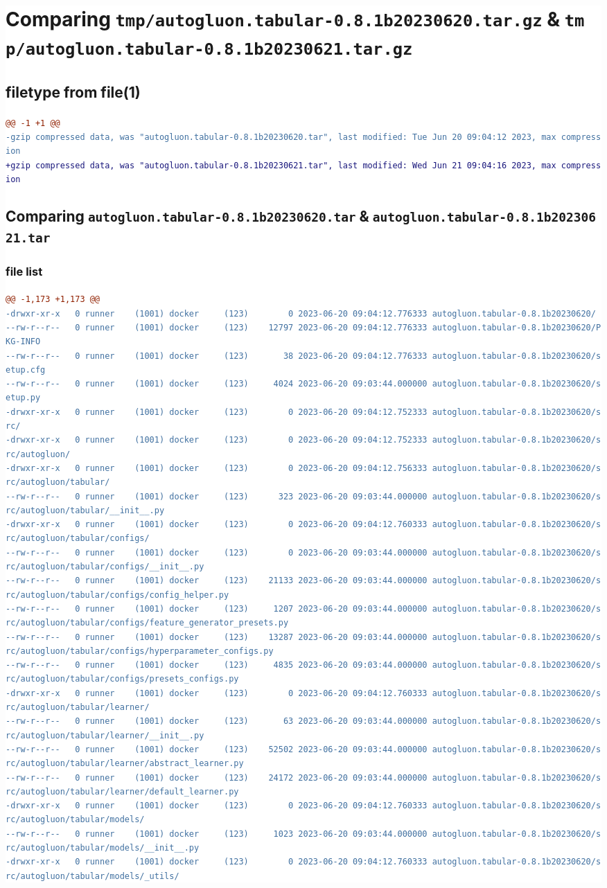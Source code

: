 # Comparing `tmp/autogluon.tabular-0.8.1b20230620.tar.gz` & `tmp/autogluon.tabular-0.8.1b20230621.tar.gz`

## filetype from file(1)

```diff
@@ -1 +1 @@
-gzip compressed data, was "autogluon.tabular-0.8.1b20230620.tar", last modified: Tue Jun 20 09:04:12 2023, max compression
+gzip compressed data, was "autogluon.tabular-0.8.1b20230621.tar", last modified: Wed Jun 21 09:04:16 2023, max compression
```

## Comparing `autogluon.tabular-0.8.1b20230620.tar` & `autogluon.tabular-0.8.1b20230621.tar`

### file list

```diff
@@ -1,173 +1,173 @@
-drwxr-xr-x   0 runner    (1001) docker     (123)        0 2023-06-20 09:04:12.776333 autogluon.tabular-0.8.1b20230620/
--rw-r--r--   0 runner    (1001) docker     (123)    12797 2023-06-20 09:04:12.776333 autogluon.tabular-0.8.1b20230620/PKG-INFO
--rw-r--r--   0 runner    (1001) docker     (123)       38 2023-06-20 09:04:12.776333 autogluon.tabular-0.8.1b20230620/setup.cfg
--rw-r--r--   0 runner    (1001) docker     (123)     4024 2023-06-20 09:03:44.000000 autogluon.tabular-0.8.1b20230620/setup.py
-drwxr-xr-x   0 runner    (1001) docker     (123)        0 2023-06-20 09:04:12.752333 autogluon.tabular-0.8.1b20230620/src/
-drwxr-xr-x   0 runner    (1001) docker     (123)        0 2023-06-20 09:04:12.752333 autogluon.tabular-0.8.1b20230620/src/autogluon/
-drwxr-xr-x   0 runner    (1001) docker     (123)        0 2023-06-20 09:04:12.756333 autogluon.tabular-0.8.1b20230620/src/autogluon/tabular/
--rw-r--r--   0 runner    (1001) docker     (123)      323 2023-06-20 09:03:44.000000 autogluon.tabular-0.8.1b20230620/src/autogluon/tabular/__init__.py
-drwxr-xr-x   0 runner    (1001) docker     (123)        0 2023-06-20 09:04:12.760333 autogluon.tabular-0.8.1b20230620/src/autogluon/tabular/configs/
--rw-r--r--   0 runner    (1001) docker     (123)        0 2023-06-20 09:03:44.000000 autogluon.tabular-0.8.1b20230620/src/autogluon/tabular/configs/__init__.py
--rw-r--r--   0 runner    (1001) docker     (123)    21133 2023-06-20 09:03:44.000000 autogluon.tabular-0.8.1b20230620/src/autogluon/tabular/configs/config_helper.py
--rw-r--r--   0 runner    (1001) docker     (123)     1207 2023-06-20 09:03:44.000000 autogluon.tabular-0.8.1b20230620/src/autogluon/tabular/configs/feature_generator_presets.py
--rw-r--r--   0 runner    (1001) docker     (123)    13287 2023-06-20 09:03:44.000000 autogluon.tabular-0.8.1b20230620/src/autogluon/tabular/configs/hyperparameter_configs.py
--rw-r--r--   0 runner    (1001) docker     (123)     4835 2023-06-20 09:03:44.000000 autogluon.tabular-0.8.1b20230620/src/autogluon/tabular/configs/presets_configs.py
-drwxr-xr-x   0 runner    (1001) docker     (123)        0 2023-06-20 09:04:12.760333 autogluon.tabular-0.8.1b20230620/src/autogluon/tabular/learner/
--rw-r--r--   0 runner    (1001) docker     (123)       63 2023-06-20 09:03:44.000000 autogluon.tabular-0.8.1b20230620/src/autogluon/tabular/learner/__init__.py
--rw-r--r--   0 runner    (1001) docker     (123)    52502 2023-06-20 09:03:44.000000 autogluon.tabular-0.8.1b20230620/src/autogluon/tabular/learner/abstract_learner.py
--rw-r--r--   0 runner    (1001) docker     (123)    24172 2023-06-20 09:03:44.000000 autogluon.tabular-0.8.1b20230620/src/autogluon/tabular/learner/default_learner.py
-drwxr-xr-x   0 runner    (1001) docker     (123)        0 2023-06-20 09:04:12.760333 autogluon.tabular-0.8.1b20230620/src/autogluon/tabular/models/
--rw-r--r--   0 runner    (1001) docker     (123)     1023 2023-06-20 09:03:44.000000 autogluon.tabular-0.8.1b20230620/src/autogluon/tabular/models/__init__.py
-drwxr-xr-x   0 runner    (1001) docker     (123)        0 2023-06-20 09:04:12.760333 autogluon.tabular-0.8.1b20230620/src/autogluon/tabular/models/_utils/
```